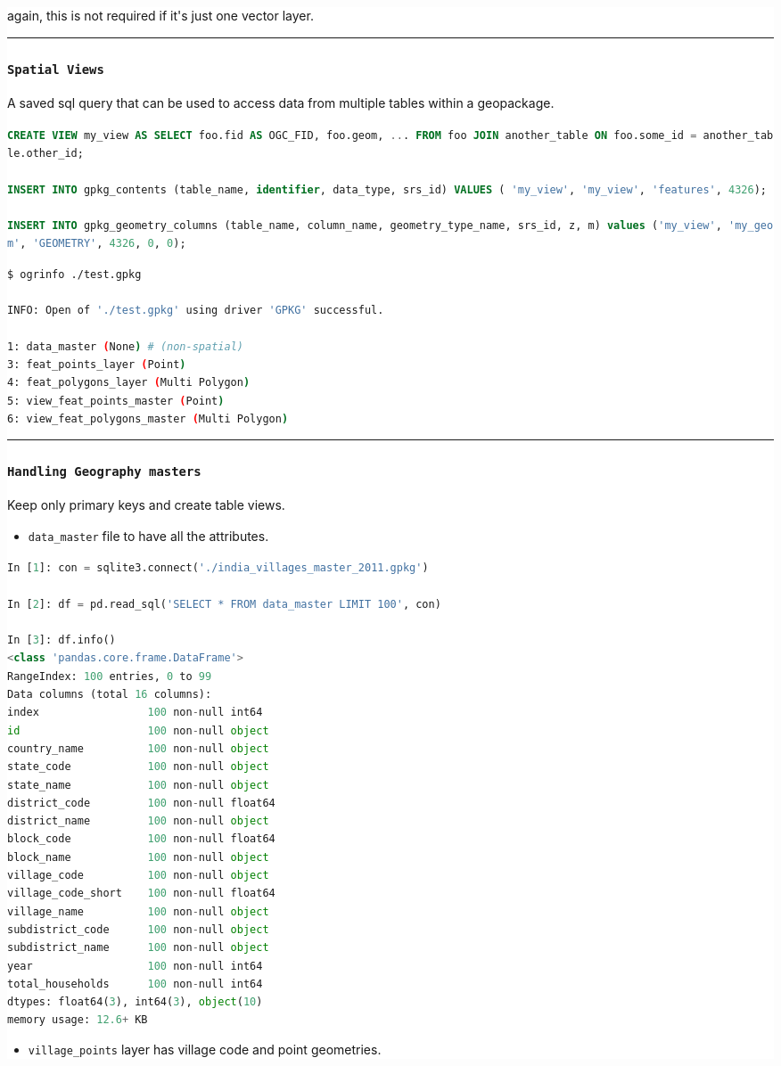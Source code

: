 again, this is not required if it's just one vector layer.

____________________________________________________________________________________________________________________________________________

### `Spatial Views`

A saved sql query that can be used to access data from multiple tables within a geopackage.

```sql
CREATE VIEW my_view AS SELECT foo.fid AS OGC_FID, foo.geom, ... FROM foo JOIN another_table ON foo.some_id = another_table.other_id;

INSERT INTO gpkg_contents (table_name, identifier, data_type, srs_id) VALUES ( 'my_view', 'my_view', 'features', 4326);

INSERT INTO gpkg_geometry_columns (table_name, column_name, geometry_type_name, srs_id, z, m) values ('my_view', 'my_geom', 'GEOMETRY', 4326, 0, 0);
```

```bash
$ ogrinfo ./test.gpkg

INFO: Open of './test.gpkg' using driver 'GPKG' successful.

1: data_master (None) # (non-spatial)
3: feat_points_layer (Point)
4: feat_polygons_layer (Multi Polygon)
5: view_feat_points_master (Point)
6: view_feat_polygons_master (Multi Polygon)
```

____________________________________________________________________________________________________________________________________________

### `Handling Geography masters`

Keep only primary keys and create table views.
* `data_master` file to have all the attributes.
```python
In [1]: con = sqlite3.connect('./india_villages_master_2011.gpkg')

In [2]: df = pd.read_sql('SELECT * FROM data_master LIMIT 100', con)

In [3]: df.info()
<class 'pandas.core.frame.DataFrame'>
RangeIndex: 100 entries, 0 to 99
Data columns (total 16 columns):
index                 100 non-null int64
id                    100 non-null object
country_name          100 non-null object
state_code            100 non-null object
state_name            100 non-null object
district_code         100 non-null float64
district_name         100 non-null object
block_code            100 non-null float64
block_name            100 non-null object
village_code          100 non-null object
village_code_short    100 non-null float64
village_name          100 non-null object
subdistrict_code      100 non-null object
subdistrict_name      100 non-null object
year                  100 non-null int64
total_households      100 non-null int64
dtypes: float64(3), int64(3), object(10)
memory usage: 12.6+ KB
```
* `village_points` layer has village code and point geometries.
